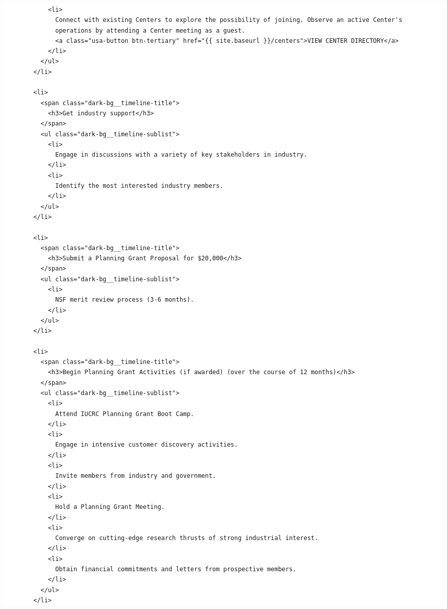                 <li>
                  Connect with existing Centers to explore the possibility of joining. Observe an active Center's
                  operations by attending a Center meeting as a guest.
                  <a class="usa-button btn-tertiary" href="{{ site.baseurl }}/centers">VIEW CENTER DIRECTORY</a>
                </li>
              </ul>
            </li>

            <li>
              <span class="dark-bg__timeline-title">
                <h3>Get industry support</h3>
              </span>
              <ul class="dark-bg__timeline-sublist">
                <li>
                  Engage in discussions with a variety of key stakeholders in industry.
                </li>
                <li>
                  Identify the most interested industry members.
                </li>
              </ul>
            </li>

            <li>
              <span class="dark-bg__timeline-title">
                <h3>Submit a Planning Grant Proposal for $20,000</h3>
              </span>
              <ul class="dark-bg__timeline-sublist">
                <li>
                  NSF merit review process (3-6 months).
                </li>
              </ul>
            </li>

            <li>
              <span class="dark-bg__timeline-title">
                <h3>Begin Planning Grant Activities (if awarded) (over the course of 12 months)</h3>
              </span>
              <ul class="dark-bg__timeline-sublist">
                <li>
                  Attend IUCRC Planning Grant Boot Camp.
                </li>
                <li>
                  Engage in intensive customer discovery activities.
                </li>
                <li>
                  Invite members from industry and government.
                </li>
                <li>
                  Hold a Planning Grant Meeting.
                </li>
                <li>
                  Converge on cutting-edge research thrusts of strong industrial interest.
                </li>
                <li>
                  Obtain financial commitments and letters from prospective members.
                </li>
              </ul>
            </li>
